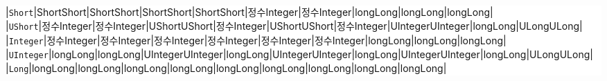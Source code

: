 |`Short`|<span data-ttu-id="f3faf-419">Short</span><span class="sxs-lookup"><span data-stu-id="f3faf-419">Short</span></span>|<span data-ttu-id="f3faf-420">Short</span><span class="sxs-lookup"><span data-stu-id="f3faf-420">Short</span></span>|<span data-ttu-id="f3faf-421">Short</span><span class="sxs-lookup"><span data-stu-id="f3faf-421">Short</span></span>|<span data-ttu-id="f3faf-422">Short</span><span class="sxs-lookup"><span data-stu-id="f3faf-422">Short</span></span>|<span data-ttu-id="f3faf-423">정수</span><span class="sxs-lookup"><span data-stu-id="f3faf-423">Integer</span></span>|<span data-ttu-id="f3faf-424">정수</span><span class="sxs-lookup"><span data-stu-id="f3faf-424">Integer</span></span>|<span data-ttu-id="f3faf-425">long</span><span class="sxs-lookup"><span data-stu-id="f3faf-425">Long</span></span>|<span data-ttu-id="f3faf-426">long</span><span class="sxs-lookup"><span data-stu-id="f3faf-426">Long</span></span>|<span data-ttu-id="f3faf-427">long</span><span class="sxs-lookup"><span data-stu-id="f3faf-427">Long</span></span>|  
|`UShort`|<span data-ttu-id="f3faf-428">정수</span><span class="sxs-lookup"><span data-stu-id="f3faf-428">Integer</span></span>|<span data-ttu-id="f3faf-429">정수</span><span class="sxs-lookup"><span data-stu-id="f3faf-429">Integer</span></span>|<span data-ttu-id="f3faf-430">UShort</span><span class="sxs-lookup"><span data-stu-id="f3faf-430">UShort</span></span>|<span data-ttu-id="f3faf-431">정수</span><span class="sxs-lookup"><span data-stu-id="f3faf-431">Integer</span></span>|<span data-ttu-id="f3faf-432">UShort</span><span class="sxs-lookup"><span data-stu-id="f3faf-432">UShort</span></span>|<span data-ttu-id="f3faf-433">정수</span><span class="sxs-lookup"><span data-stu-id="f3faf-433">Integer</span></span>|<span data-ttu-id="f3faf-434">UInteger</span><span class="sxs-lookup"><span data-stu-id="f3faf-434">UInteger</span></span>|<span data-ttu-id="f3faf-435">long</span><span class="sxs-lookup"><span data-stu-id="f3faf-435">Long</span></span>|<span data-ttu-id="f3faf-436">ULong</span><span class="sxs-lookup"><span data-stu-id="f3faf-436">ULong</span></span>|  
|`Integer`|<span data-ttu-id="f3faf-437">정수</span><span class="sxs-lookup"><span data-stu-id="f3faf-437">Integer</span></span>|<span data-ttu-id="f3faf-438">정수</span><span class="sxs-lookup"><span data-stu-id="f3faf-438">Integer</span></span>|<span data-ttu-id="f3faf-439">정수</span><span class="sxs-lookup"><span data-stu-id="f3faf-439">Integer</span></span>|<span data-ttu-id="f3faf-440">정수</span><span class="sxs-lookup"><span data-stu-id="f3faf-440">Integer</span></span>|<span data-ttu-id="f3faf-441">정수</span><span class="sxs-lookup"><span data-stu-id="f3faf-441">Integer</span></span>|<span data-ttu-id="f3faf-442">정수</span><span class="sxs-lookup"><span data-stu-id="f3faf-442">Integer</span></span>|<span data-ttu-id="f3faf-443">long</span><span class="sxs-lookup"><span data-stu-id="f3faf-443">Long</span></span>|<span data-ttu-id="f3faf-444">long</span><span class="sxs-lookup"><span data-stu-id="f3faf-444">Long</span></span>|<span data-ttu-id="f3faf-445">long</span><span class="sxs-lookup"><span data-stu-id="f3faf-445">Long</span></span>|  
|`UInteger`|<span data-ttu-id="f3faf-446">long</span><span class="sxs-lookup"><span data-stu-id="f3faf-446">Long</span></span>|<span data-ttu-id="f3faf-447">long</span><span class="sxs-lookup"><span data-stu-id="f3faf-447">Long</span></span>|<span data-ttu-id="f3faf-448">UInteger</span><span class="sxs-lookup"><span data-stu-id="f3faf-448">UInteger</span></span>|<span data-ttu-id="f3faf-449">long</span><span class="sxs-lookup"><span data-stu-id="f3faf-449">Long</span></span>|<span data-ttu-id="f3faf-450">UInteger</span><span class="sxs-lookup"><span data-stu-id="f3faf-450">UInteger</span></span>|<span data-ttu-id="f3faf-451">long</span><span class="sxs-lookup"><span data-stu-id="f3faf-451">Long</span></span>|<span data-ttu-id="f3faf-452">UInteger</span><span class="sxs-lookup"><span data-stu-id="f3faf-452">UInteger</span></span>|<span data-ttu-id="f3faf-453">long</span><span class="sxs-lookup"><span data-stu-id="f3faf-453">Long</span></span>|<span data-ttu-id="f3faf-454">ULong</span><span class="sxs-lookup"><span data-stu-id="f3faf-454">ULong</span></span>|  
|`Long`|<span data-ttu-id="f3faf-455">long</span><span class="sxs-lookup"><span data-stu-id="f3faf-455">Long</span></span>|<span data-ttu-id="f3faf-456">long</span><span class="sxs-lookup"><span data-stu-id="f3faf-456">Long</span></span>|<span data-ttu-id="f3faf-457">long</span><span class="sxs-lookup"><span data-stu-id="f3faf-457">Long</span></span>|<span data-ttu-id="f3faf-458">long</span><span class="sxs-lookup"><span data-stu-id="f3faf-458">Long</span></span>|<span data-ttu-id="f3faf-459">long</span><span class="sxs-lookup"><span data-stu-id="f3faf-459">Long</span></span>|<span data-ttu-id="f3faf-460">long</span><span class="sxs-lookup"><span data-stu-id="f3faf-460">Long</span></span>|<span data-ttu-id="f3faf-461">long</span><span class="sxs-lookup"><span data-stu-id="f3faf-461">Long</span></span>|<span data-ttu-id="f3faf-462">long</span><span class="sxs-lookup"><span data-stu-id="f3faf-462">Long</span></span>|<span data-ttu-id="f3faf-463">long</span><span class="sxs-lookup"><span data-stu-id="f3faf-463">Long</span></span>|  